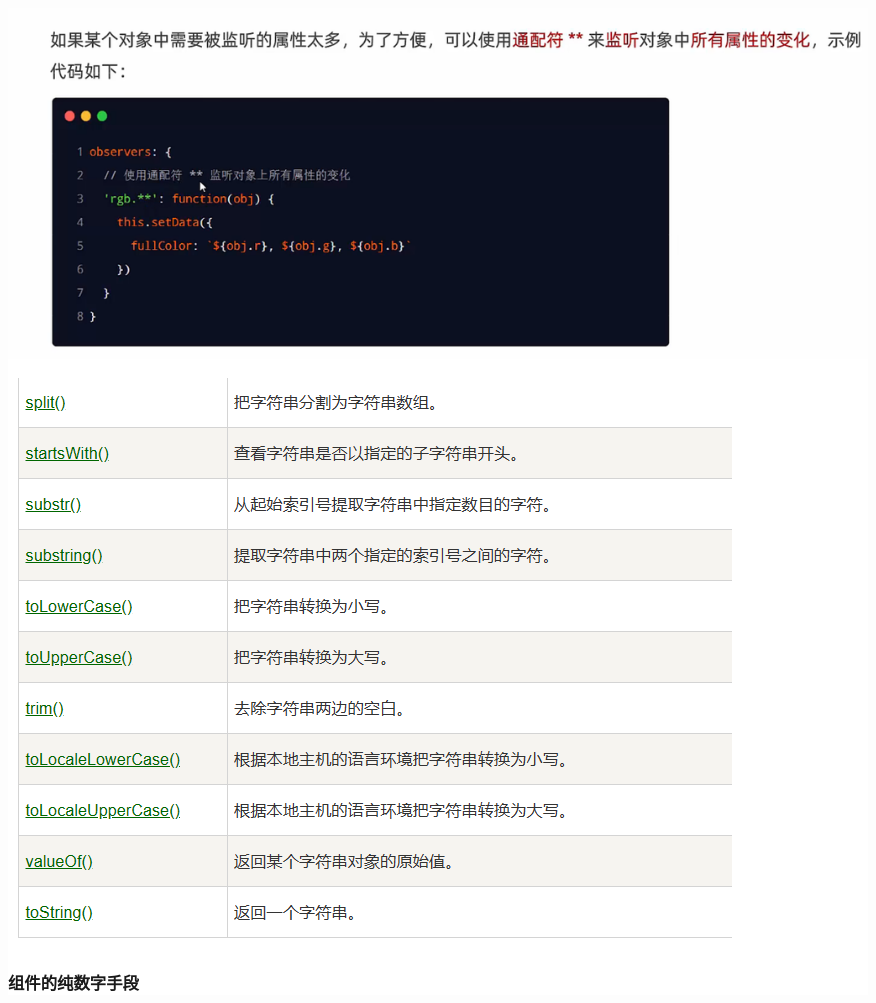 ![image-20230423094356216](wx.assets/image-20230423094356216.png)

![image-20230423095900541](wx.assets/image-20230423095900541.png)

### **组件的纯数字手段**
